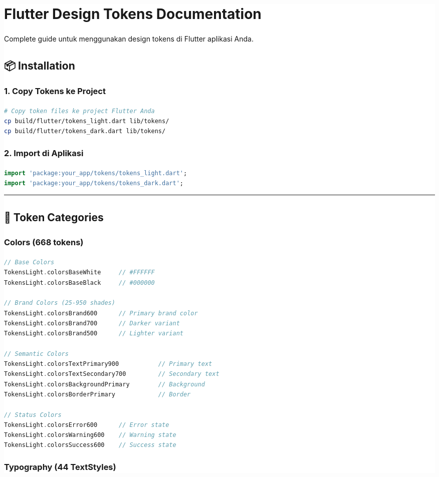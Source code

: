 # Flutter Design Tokens Documentation

Complete guide untuk menggunakan design tokens di Flutter aplikasi Anda.

## 📦 Installation

### 1. Copy Tokens ke Project

```bash
# Copy token files ke project Flutter Anda
cp build/flutter/tokens_light.dart lib/tokens/
cp build/flutter/tokens_dark.dart lib/tokens/
```

### 2. Import di Aplikasi

```dart
import 'package:your_app/tokens/tokens_light.dart';
import 'package:your_app/tokens/tokens_dark.dart';
```

---

## 🎨 Token Categories

### Colors (668 tokens)

```dart
// Base Colors
TokensLight.colorsBaseWhite     // #FFFFFF
TokensLight.colorsBaseBlack     // #000000

// Brand Colors (25-950 shades)
TokensLight.colorsBrand600      // Primary brand color
TokensLight.colorsBrand700      // Darker variant
TokensLight.colorsBrand500      // Lighter variant

// Semantic Colors
TokensLight.colorsTextPrimary900           // Primary text
TokensLight.colorsTextSecondary700         // Secondary text
TokensLight.colorsBackgroundPrimary        // Background
TokensLight.colorsBorderPrimary            // Border

// Status Colors
TokensLight.colorsError600      // Error state
TokensLight.colorsWarning600    // Warning state
TokensLight.colorsSuccess600    // Success state
```

### Typography (44 TextStyles)
